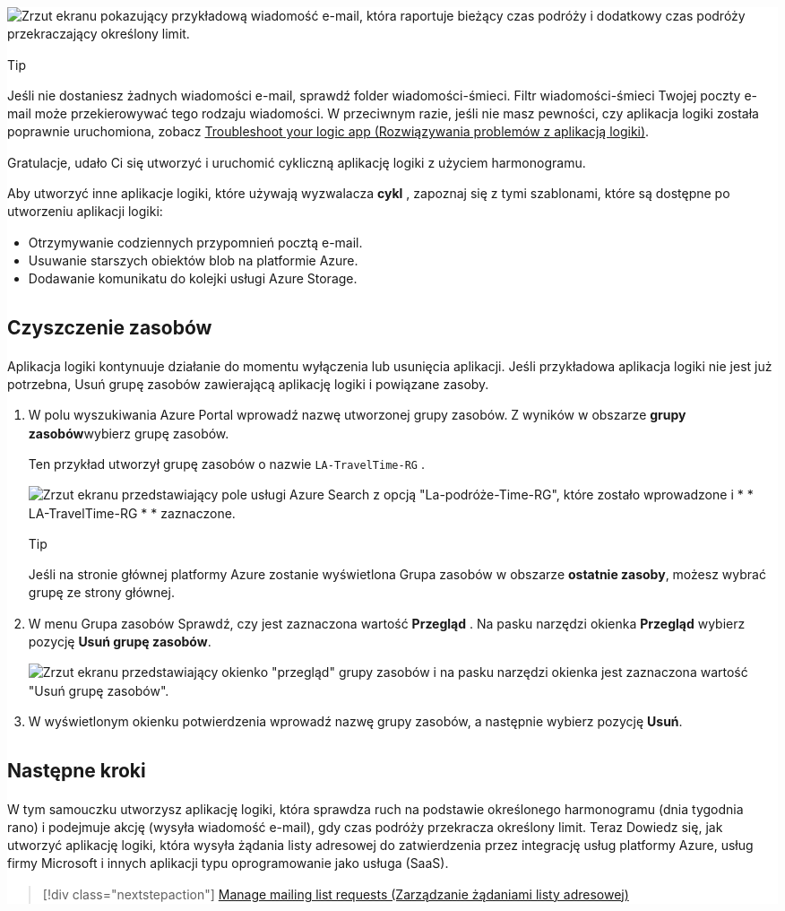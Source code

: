   ![Zrzut ekranu pokazujący przykładową wiadomość e-mail, która raportuje bieżący czas podróży i dodatkowy czas podróży przekraczający określony limit.](./media/tutorial-build-scheduled-recurring-logic-app-workflow/received-example-email-notification.png)

  > [!TIP]
  > Jeśli nie dostaniesz żadnych wiadomości e-mail, sprawdź folder wiadomości-śmieci. Filtr wiadomości-śmieci Twojej poczty e-mail może przekierowywać tego rodzaju wiadomości. W przeciwnym razie, jeśli nie masz pewności, czy aplikacja logiki została poprawnie uruchomiona, zobacz [Troubleshoot your logic app (Rozwiązywania problemów z aplikacją logiki)](../logic-apps/logic-apps-diagnosing-failures.md).

Gratulacje, udało Ci się utworzyć i uruchomić cykliczną aplikację logiki z użyciem harmonogramu. 

Aby utworzyć inne aplikacje logiki, które używają wyzwalacza **cykl** , zapoznaj się z tymi szablonami, które są dostępne po utworzeniu aplikacji logiki:

* Otrzymywanie codziennych przypomnień pocztą e-mail.
* Usuwanie starszych obiektów blob na platformie Azure.
* Dodawanie komunikatu do kolejki usługi Azure Storage.

## <a name="clean-up-resources"></a>Czyszczenie zasobów

Aplikacja logiki kontynuuje działanie do momentu wyłączenia lub usunięcia aplikacji. Jeśli przykładowa aplikacja logiki nie jest już potrzebna, Usuń grupę zasobów zawierającą aplikację logiki i powiązane zasoby.

1. W polu wyszukiwania Azure Portal wprowadź nazwę utworzonej grupy zasobów. Z wyników w obszarze **grupy zasobów**wybierz grupę zasobów.

   Ten przykład utworzył grupę zasobów o nazwie `LA-TravelTime-RG` .

   ![Zrzut ekranu przedstawiający pole usługi Azure Search z opcją "La-podróże-Time-RG", które zostało wprowadzone i * * LA-TravelTime-RG * * zaznaczone.](./media/tutorial-build-scheduled-recurring-logic-app-workflow/find-resource-group.png)

   > [!TIP]
   > Jeśli na stronie głównej platformy Azure zostanie wyświetlona Grupa zasobów w obszarze **ostatnie zasoby**, możesz wybrać grupę ze strony głównej.

1. W menu Grupa zasobów Sprawdź, czy jest zaznaczona wartość **Przegląd** . Na pasku narzędzi okienka **Przegląd** wybierz pozycję **Usuń grupę zasobów**.

   ![Zrzut ekranu przedstawiający okienko "przegląd" grupy zasobów i na pasku narzędzi okienka jest zaznaczona wartość "Usuń grupę zasobów".](./media/tutorial-build-scheduled-recurring-logic-app-workflow/delete-resource-group.png)

1. W wyświetlonym okienku potwierdzenia wprowadź nazwę grupy zasobów, a następnie wybierz pozycję **Usuń**.

## <a name="next-steps"></a>Następne kroki

W tym samouczku utworzysz aplikację logiki, która sprawdza ruch na podstawie określonego harmonogramu (dnia tygodnia rano) i podejmuje akcję (wysyła wiadomość e-mail), gdy czas podróży przekracza określony limit. Teraz Dowiedz się, jak utworzyć aplikację logiki, która wysyła żądania listy adresowej do zatwierdzenia przez integrację usług platformy Azure, usług firmy Microsoft i innych aplikacji typu oprogramowanie jako usługa (SaaS).

> [!div class="nextstepaction"]
> [Manage mailing list requests (Zarządzanie żądaniami listy adresowej)](../logic-apps/tutorial-process-mailing-list-subscriptions-workflow.md)
